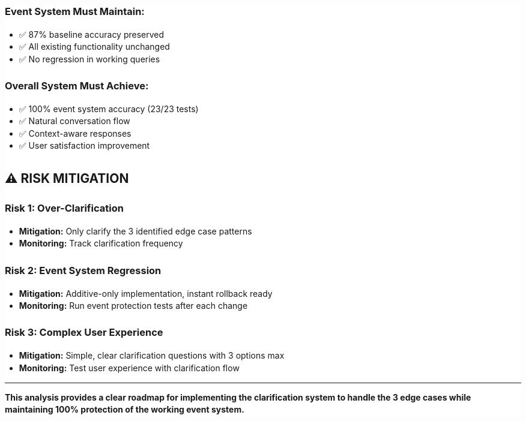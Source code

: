 ### **Event System Must Maintain:**
- ✅ 87% baseline accuracy preserved
- ✅ All existing functionality unchanged
- ✅ No regression in working queries

### **Overall System Must Achieve:**
- ✅ 100% event system accuracy (23/23 tests)
- ✅ Natural conversation flow
- ✅ Context-aware responses
- ✅ User satisfaction improvement

## **⚠️ RISK MITIGATION**

### **Risk 1: Over-Clarification**
- **Mitigation:** Only clarify the 3 identified edge case patterns
- **Monitoring:** Track clarification frequency

### **Risk 2: Event System Regression**
- **Mitigation:** Additive-only implementation, instant rollback ready
- **Monitoring:** Run event protection tests after each change

### **Risk 3: Complex User Experience**
- **Mitigation:** Simple, clear clarification questions with 3 options max
- **Monitoring:** Test user experience with clarification flow

---

**This analysis provides a clear roadmap for implementing the clarification system to handle the 3 edge cases while maintaining 100% protection of the working event system.**
